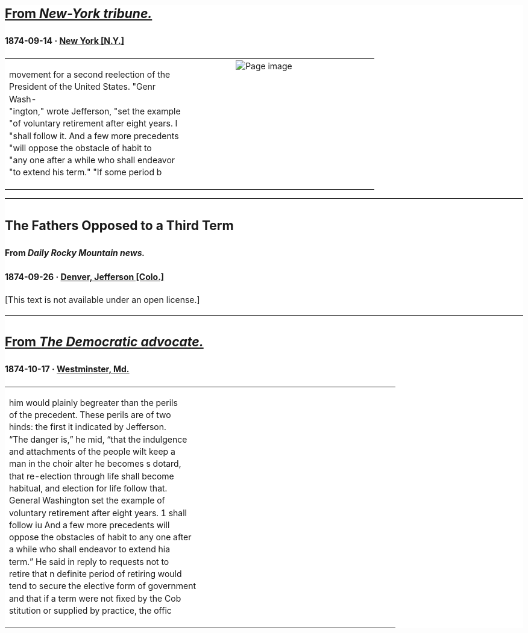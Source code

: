 
## [From _New-York tribune._](https://www.loc.gov/resource/sn83030214/1874-09-14/ed-1/?sp=6)

#### 1874-09-14 &middot; [New York [N.Y.]](http://dbpedia.org/resource/New_York_City)

<table style="width: 100%;"><tr><td style="width: 50%">

  
movement for a second reelection of the  
President of the United States. &quot;Genr Wash-­  
&quot;ington,&quot; wrote Jefferson, &quot;set the example  
&quot;of voluntary retirement after eight years. I  
&quot;shall follow it. And a few more precedents  
&quot;will oppose the obstacle of habit to  
&quot;any one after a while who shall endeavor  
&quot;to extend his term.&quot; &quot;If some period b
</td><td style="width: 50%; max-height: 75%; margin: auto; display: block;">
<img alt="Page image" src="https://tile.loc.gov/image-services/iiif/service:ndnp:dlc:batch_dlc_hugo_ver01:data:sn83030214:00206531186:1874091401:0594/pct:18.53614680839812,54.00635504000613,15.801999048072346,4.804563378124881/!600,600/0/default.jpg"/>
</td>
</tr></table>

---

## The Fathers Opposed to a Third Term

#### From _Daily Rocky Mountain news._

#### 1874-09-26 &middot; [Denver, Jefferson [Colo.]](http://dbpedia.org/resource/Jefferson%2C_Colorado)

[This text is not available under an open license.]

---

## [From _The Democratic advocate._](https://www.loc.gov/resource/sn85038292/1874-10-17/ed-1/?sp=2)

#### 1874-10-17 &middot; [Westminster, Md.](http://dbpedia.org/resource/Westminster%2C_Maryland)

<table style="width: 100%;"><tr><td style="width: 50%">

  
him would plainly begreater than the perils  
of the precedent. These perils are of two  
hinds: the first it indicated by Jefferson.  
“The danger is,” he mid, “that the indulgence  
and attachments of the people wilt keep a  
man in the choir alter he becomes s dotard,  
that re-election through life shall become  
habitual, and election for life follow that.  
General Washington set the example of  
voluntary retirement after eight years. 1 shall  
follow iu And a few more precedents will  
oppose the obstacles of habit to any one after  
a while who shall endeavor to extend hia  
term.” He said in reply to requests not to  
retire that n definite period of retiring would  
tend to secure the elective form of government  
and that if a term were not fixed by the Cob  
stitution or supplied by practice, the offic
</td><td style="width: 50%; max-height: 75%; margin: auto; display: block;">